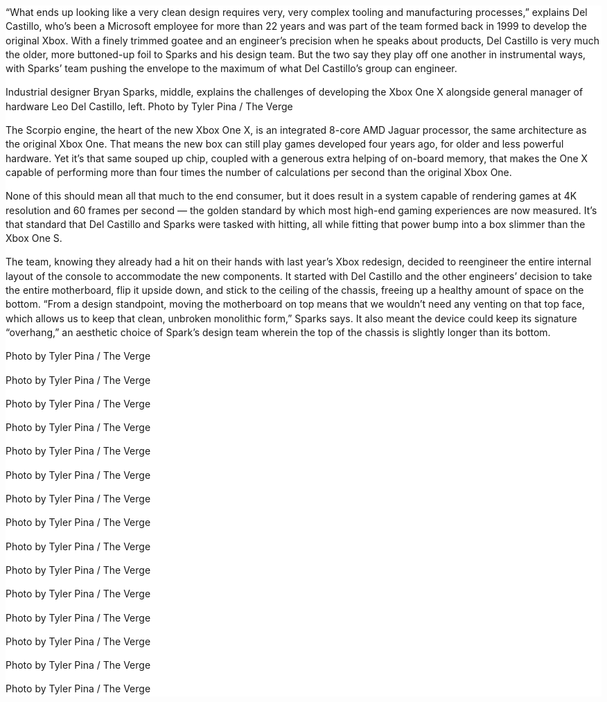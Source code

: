 “What ends up looking like a very clean design requires very, very complex tooling and manufacturing processes,” explains Del Castillo, who’s been a Microsoft employee for more than 22 years and was part of the team formed back in 1999 to develop the original Xbox. With a finely trimmed goatee and an engineer’s precision when he speaks about products, Del Castillo is very much the older, more buttoned-up foil to Sparks and his design team. But the two say they play off one another in instrumental ways, with Sparks’ team pushing the envelope to the maximum of what Del Castillo’s group can engineer.

 Industrial designer Bryan Sparks, middle, explains the challenges of developing the Xbox One X alongside general manager of hardware Leo Del Castillo, left. Photo by Tyler Pina / The Verge

The Scorpio engine, the heart of the new Xbox One X, is an integrated 8-core AMD Jaguar processor, the same architecture as the original Xbox One. That means the new box can still play games developed four years ago, for older and less powerful hardware. Yet it’s that same souped up chip, coupled with a generous extra helping of on-board memory, that makes the One X capable of performing more than four times the number of calculations per second than the original Xbox One.

None of this should mean all that much to the end consumer, but it does result in a system capable of rendering games at 4K resolution and 60 frames per second — the golden standard by which most high-end gaming experiences are now measured. It’s that standard that Del Castillo and Sparks were tasked with hitting, all while fitting that power bump into a box slimmer than the Xbox One S.

The team, knowing they already had a hit on their hands with last year’s Xbox redesign, decided to reengineer the entire internal layout of the console to accommodate the new components. It started with Del Castillo and the other engineers’ decision to take the entire motherboard, flip it upside down, and stick to the ceiling of the chassis, freeing up a healthy amount of space on the bottom. “From a design standpoint, moving the motherboard on top means that we wouldn’t need any venting on that top face, which allows us to keep that clean, unbroken monolithic form,” Sparks says. It also meant the device could keep its signature “overhang,” an aesthetic choice of Spark’s design team wherein the top of the chassis is slightly longer than its bottom.

 Photo by Tyler Pina / The Verge

 Photo by Tyler Pina / The Verge

 Photo by Tyler Pina / The Verge

 Photo by Tyler Pina / The Verge

 Photo by Tyler Pina / The Verge

 Photo by Tyler Pina / The Verge

 Photo by Tyler Pina / The Verge

 Photo by Tyler Pina / The Verge

 Photo by Tyler Pina / The Verge

 Photo by Tyler Pina / The Verge

 Photo by Tyler Pina / The Verge

 Photo by Tyler Pina / The Verge

 Photo by Tyler Pina / The Verge

 Photo by Tyler Pina / The Verge

 Photo by Tyler Pina / The Verge
